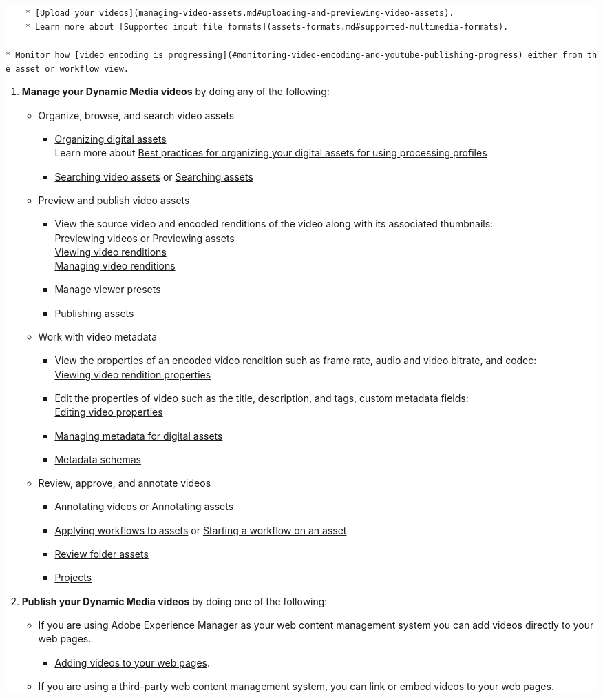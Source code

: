         * [Upload your videos](managing-video-assets.md#uploading-and-previewing-video-assets).
        * Learn more about [Supported input file formats](assets-formats.md#supported-multimedia-formats).

    * Monitor how [video encoding is progressing](#monitoring-video-encoding-and-youtube-publishing-progress) either from the asset or workflow view.

1. **Manage your Dynamic Media videos** by doing any of the following:

    * Organize, browse, and search video assets

        * [Organizing digital assets](organize-assets.md)  
          Learn more about [Best practices for organizing your digital assets for using processing profiles](best-practices-for-file-management.md)
        
        * [Searching video assets](search-video-assets.md) or [Searching assets](managing-assets-touch-ui.md#searching-assets)

    * Preview and publish video assets

        * View the source video and encoded renditions of the video along with its associated thumbnails:  
          [Previewing videos](managing-video-assets.md#uploading-and-previewing-video-assets) or [Previewing assets](previewing-assets.md)  
          [Viewing video renditions](video-renditions.md)  
          [Managing video renditions](managing-assets-touch-ui.md#managing-renditions)
        
        * [Manage viewer presets](managing-viewer-presets.md)
        * [Publishing assets](publishing-dynamicmedia-assets.md)

    * Work with video metadata

        * View the properties of an encoded video rendition such as frame rate, audio and video bitrate, and codec:  
          [Viewing video rendition properties](video-renditions.md) 
        
        * Edit the properties of video such as the title, description, and tags, custom metadata fields:  
          [Editing video properties](managing-assets-touch-ui.md#editing-properties)
        
        * [Managing metadata for digital assets](metadata.md)
        * [Metadata schemas](metadata-schemas.md)

    * Review, approve, and annotate videos

        * [Annotating videos](managing-video-assets.md#annotating-video-assets) or [Annotating assets](managing-assets-touch-ui.md#annotating)
        * [Applying workflows to assets](assets-workflow.md) or [Starting a workflow on an asset](managing-assets-touch-ui.md#starting-a-workflow-on-an-asset)
        
        * [Review folder assets](bulk-approval.md)
        * [Projects](/help/sites-authoring/projects.md)

1. **Publish your Dynamic Media videos** by doing one of the following:

    * If you are using Adobe Experience Manager as your web content management system you can add videos directly to your web pages.

        * [Adding videos to your web pages](adding-dynamic-media-assets-to-pages.md).

    * If you are using a third-party web content management system, you can link or embed videos to your web pages.
